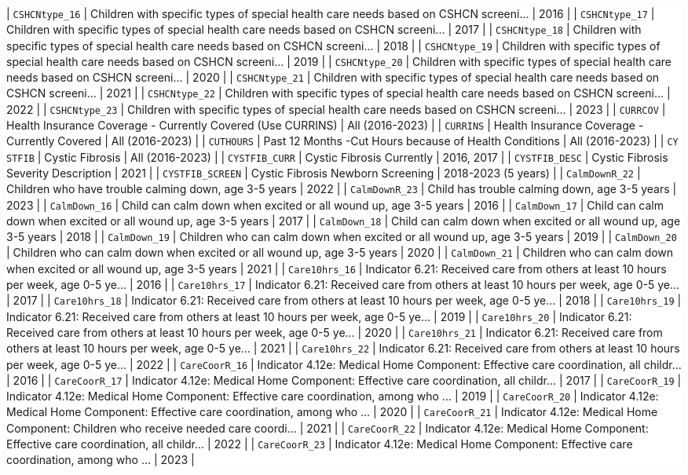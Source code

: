 | `CSHCNtype_16` | Children with specific types of special health care needs based on CSHCN screeni... | 2016 |
| `CSHCNtype_17` | Children with specific types of special health care needs based on CSHCN screeni... | 2017 |
| `CSHCNtype_18` | Children with specific types of special health care needs based on CSHCN screeni... | 2018 |
| `CSHCNtype_19` | Children with specific types of special health care needs based on CSHCN screeni... | 2019 |
| `CSHCNtype_20` | Children with specific types of special health care needs based on CSHCN screeni... | 2020 |
| `CSHCNtype_21` | Children with specific types of special health care needs based on CSHCN screeni... | 2021 |
| `CSHCNtype_22` | Children with specific types of special health care needs based on CSHCN screeni... | 2022 |
| `CSHCNtype_23` | Children with specific types of special health care needs based on CSHCN screeni... | 2023 |
| `CURRCOV` | Health Insurance Coverage - Currently Covered (Use CURRINS) | All (2016-2023) |
| `CURRINS` | Health Insurance Coverage - Currently Covered | All (2016-2023) |
| `CUTHOURS` | Past 12 Months -Cut Hours because of Health Conditions | All (2016-2023) |
| `CYSTFIB` | Cystic Fibrosis | All (2016-2023) |
| `CYSTFIB_CURR` | Cystic Fibrosis Currently | 2016, 2017 |
| `CYSTFIB_DESC` | Cystic Fibrosis Severity Description | 2021 |
| `CYSTFIB_SCREEN` | Cystic Fibrosis Newborn Screening | 2018-2023 (5 years) |
| `CalmDownR_22` | Children who have trouble calming down, age 3-5 years | 2022 |
| `CalmDownR_23` | Child has trouble calming down, age 3-5 years | 2023 |
| `CalmDown_16` | Child can calm down when excited or all wound up, age 3-5 years | 2016 |
| `CalmDown_17` | Child can calm down when excited or all wound up, age 3-5 years | 2017 |
| `CalmDown_18` | Child can calm down when excited or all wound up, age 3-5 years | 2018 |
| `CalmDown_19` | Children who can calm down when excited or all wound up, age 3-5 years | 2019 |
| `CalmDown_20` | Children who can calm down when excited or all wound up, age 3-5 years | 2020 |
| `CalmDown_21` | Children who can calm down when excited or all wound up, age 3-5 years | 2021 |
| `Care10hrs_16` | Indicator 6.21: Received care from others at least 10 hours per week, age 0-5 ye... | 2016 |
| `Care10hrs_17` | Indicator 6.21: Received care from others at least 10 hours per week, age 0-5 ye... | 2017 |
| `Care10hrs_18` | Indicator 6.21: Received care from others at least 10 hours per week, age 0-5 ye... | 2018 |
| `Care10hrs_19` | Indicator 6.21: Received care from others at least 10 hours per week, age 0-5 ye... | 2019 |
| `Care10hrs_20` | Indicator 6.21: Received care from others at least 10 hours per week, age 0-5 ye... | 2020 |
| `Care10hrs_21` | Indicator 6.21: Received care from others at least 10 hours per week, age 0-5 ye... | 2021 |
| `Care10hrs_22` | Indicator 6.21: Received care from others at least 10 hours per week, age 0-5 ye... | 2022 |
| `CareCoorR_16` | Indicator 4.12e: Medical Home Component: Effective care coordination, all childr... | 2016 |
| `CareCoorR_17` | Indicator 4.12e: Medical Home Component: Effective care coordination, all childr... | 2017 |
| `CareCoorR_19` | Indicator 4.12e: Medical Home Component: Effective care coordination, among who ... | 2019 |
| `CareCoorR_20` | Indicator 4.12e: Medical Home Component: Effective care coordination, among who ... | 2020 |
| `CareCoorR_21` | Indicator 4.12e: Medical Home Component: Children who receive needed care coordi... | 2021 |
| `CareCoorR_22` | Indicator 4.12e: Medical Home Component: Effective care coordination, all childr... | 2022 |
| `CareCoorR_23` | Indicator 4.12e: Medical Home Component: Effective care coordination, among who ... | 2023 |